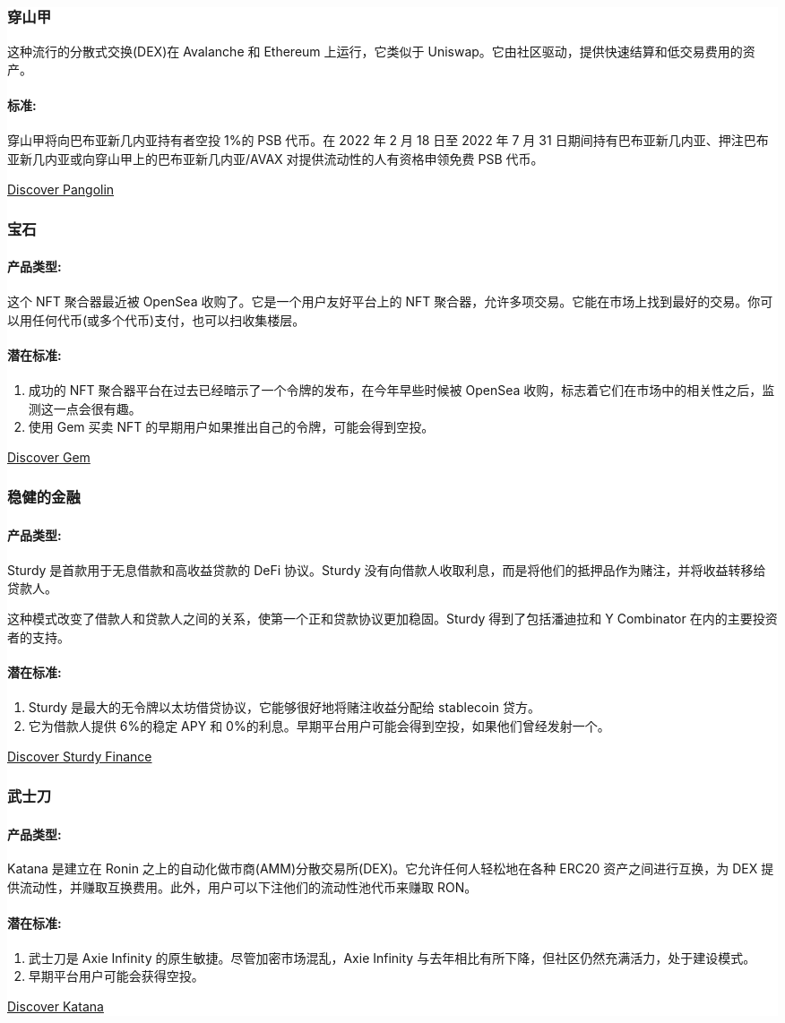 ### 穿山甲

这种流行的分散式交换(DEX)在 Avalanche 和 Ethereum 上运行，它类似于 Uniswap。它由社区驱动，提供快速结算和低交易费用的资产。

#### 标准:

穿山甲将向巴布亚新几内亚持有者空投 1%的 PSB 代币。在 2022 年 2 月 18 日至 2022 年 7 月 31 日期间持有巴布亚新几内亚、押注巴布亚新几内亚或向穿山甲上的巴布亚新几内亚/AVAX 对提供流动性的人有资格申领免费 PSB 代币。

[Discover Pangolin](https://web.archive.org/web/20221104213126/https://dappradar.com/avalanche/defi/pangolin-exchange)

### 宝石

#### 产品类型:

这个 NFT 聚合器最近被 OpenSea 收购了。它是一个用户友好平台上的 NFT 聚合器，允许多项交易。它能在市场上找到最好的交易。你可以用任何代币(或多个代币)支付，也可以扫收集楼层。

#### 潜在标准:

1.  成功的 NFT 聚合器平台在过去已经暗示了一个令牌的发布，在今年早些时候被 OpenSea 收购，标志着它们在市场中的相关性之后，监测这一点会很有趣。
2.  使用 Gem 买卖 NFT 的早期用户如果推出自己的令牌，可能会得到空投。

[Discover Gem](https://web.archive.org/web/20221104213126/https://dappradar.com/ethereum/marketplaces/gem)

### 稳健的金融

#### 产品类型:

Sturdy 是首款用于无息借款和高收益贷款的 DeFi 协议。Sturdy 没有向借款人收取利息，而是将他们的抵押品作为赌注，并将收益转移给贷款人。

这种模式改变了借款人和贷款人之间的关系，使第一个正和贷款协议更加稳固。Sturdy 得到了包括潘迪拉和 Y Combinator 在内的主要投资者的支持。

#### 潜在标准:

1.  Sturdy 是最大的无令牌以太坊借贷协议，它能够很好地将赌注收益分配给 stablecoin 贷方。
2.  它为借款人提供 6%的稳定 APY 和 0%的利息。早期平台用户可能会得到空投，如果他们曾经发射一个。

[Discover Sturdy Finance](https://web.archive.org/web/20221104213126/https://dappradar.com/fantom/defi/sturdy-finance)

### 武士刀

#### 产品类型:

Katana 是建立在 Ronin 之上的自动化做市商(AMM)分散交易所(DEX)。它允许任何人轻松地在各种 ERC20 资产之间进行互换，为 DEX 提供流动性，并赚取互换费用。此外，用户可以下注他们的流动性池代币来赚取 RON。

#### 潜在标准:

1.  武士刀是 Axie Infinity 的原生敏捷。尽管加密市场混乱，Axie Infinity 与去年相比有所下降，但社区仍然充满活力，处于建设模式。
2.  早期平台用户可能会获得空投。

[Discover Katana](https://web.archive.org/web/20221104213126/https://dappradar.com/ronin/defi/katana)
